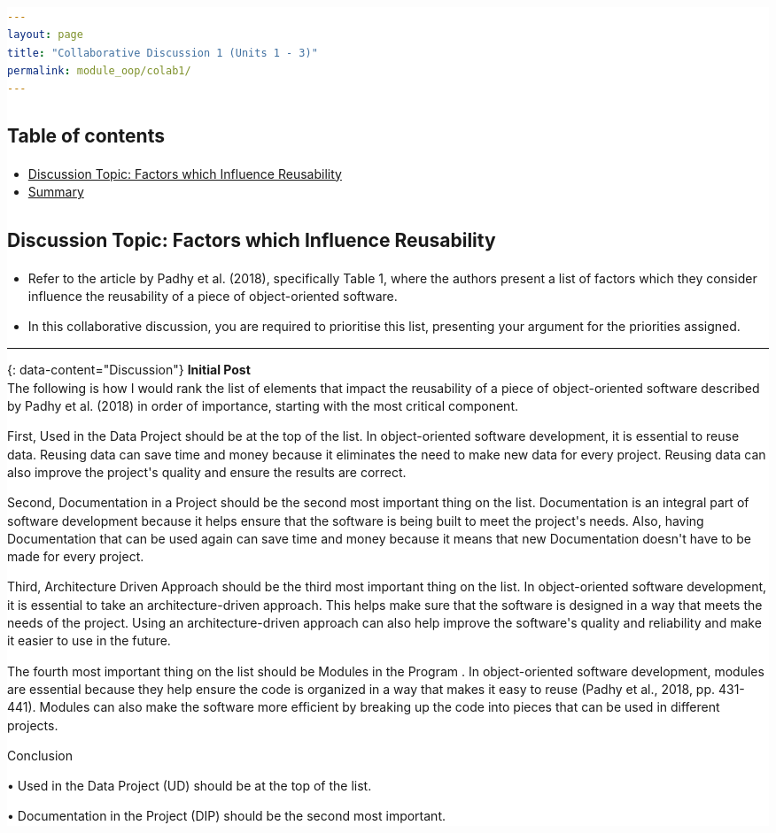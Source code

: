 ```yaml
---
layout: page
title: "Collaborative Discussion 1 (Units 1 - 3)"
permalink: module_oop/colab1/
---
```


## Table of contents
- [Discussion Topic: Factors which Influence Reusability](#discussion-topic-factors-which-influence-reusability)
- [Summary](#summary)

## Discussion Topic: Factors which Influence Reusability
- Refer to the article by Padhy et al. (2018), specifically Table 1, where the authors present a list of factors which they consider influence the reusability of a piece of object-oriented software.

- In this collaborative discussion, you are required to prioritise this list, presenting your argument for the priorities assigned.

--- 
{: data-content="Discussion"}
**Initial Post**  
The following is how I would rank the list of elements that impact the reusability of a piece of object-oriented software described by Padhy et al. (2018) in order of importance, starting with the most critical component.

First, Used in the Data Project should be at the top of the list. In object-oriented software development, it is essential to reuse data. Reusing data can save time and money because it eliminates the need to make new data for every project. Reusing data can also improve the project's quality and ensure the results are correct.

Second, Documentation in a Project should be the second most important thing on the list. Documentation is an integral part of software development because it helps ensure that the software is being built to meet the project's needs. Also, having Documentation that can be used again can save time and money because it means that new Documentation doesn't have to be made for every project.

Third, Architecture Driven Approach should be the third most important thing on the list. In object-oriented software development, it is essential to take an architecture-driven approach. This helps make sure that the software is designed in a way that meets the needs of the project. Using an architecture-driven approach can also help improve the software's quality and reliability and make it easier to use in the future.

The fourth most important thing on the list should be Modules in the Program . In object-oriented software development, modules are essential because they help ensure the code is organized in a way that makes it easy to reuse (Padhy et al., 2018, pp. 431-441). Modules can also make the software more efficient by breaking up the code into pieces that can be used in different projects.

Conclusion

• Used in the Data Project (UD) should be at the top of the list. 

• Documentation in the Project (DIP) should be the second most important. 
